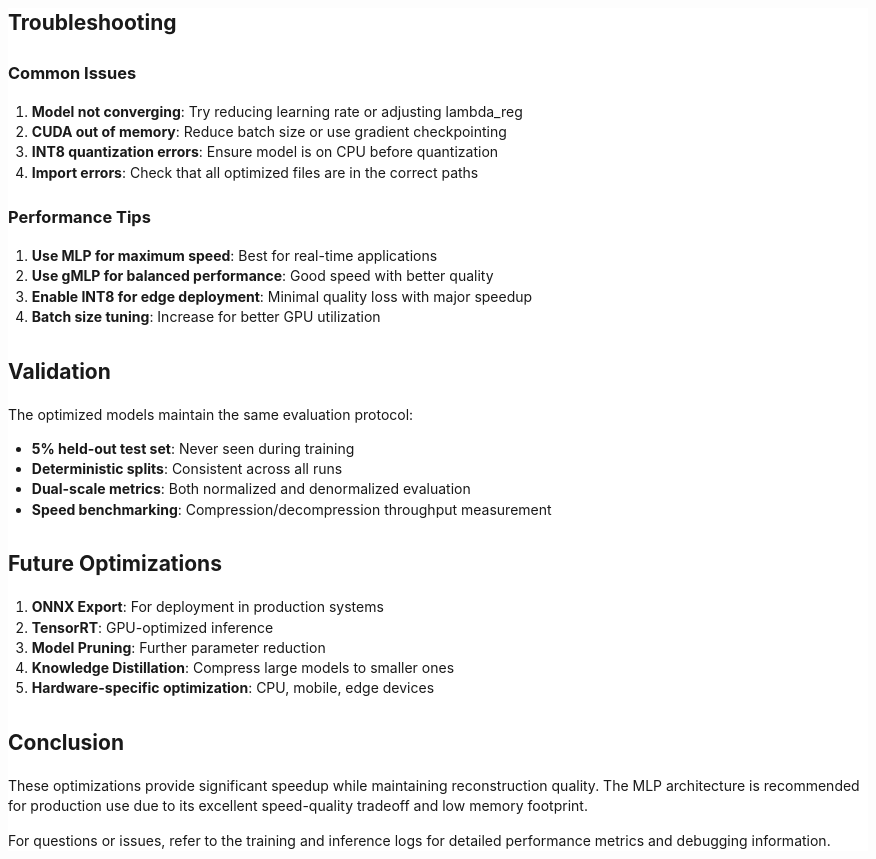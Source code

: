 ## Troubleshooting

### Common Issues

1. **Model not converging**: Try reducing learning rate or adjusting lambda_reg
2. **CUDA out of memory**: Reduce batch size or use gradient checkpointing
3. **INT8 quantization errors**: Ensure model is on CPU before quantization
4. **Import errors**: Check that all optimized files are in the correct paths

### Performance Tips

1. **Use MLP for maximum speed**: Best for real-time applications
2. **Use gMLP for balanced performance**: Good speed with better quality
3. **Enable INT8 for edge deployment**: Minimal quality loss with major speedup
4. **Batch size tuning**: Increase for better GPU utilization

## Validation

The optimized models maintain the same evaluation protocol:
- **5% held-out test set**: Never seen during training
- **Deterministic splits**: Consistent across all runs
- **Dual-scale metrics**: Both normalized and denormalized evaluation
- **Speed benchmarking**: Compression/decompression throughput measurement

## Future Optimizations

1. **ONNX Export**: For deployment in production systems
2. **TensorRT**: GPU-optimized inference
3. **Model Pruning**: Further parameter reduction
4. **Knowledge Distillation**: Compress large models to smaller ones
5. **Hardware-specific optimization**: CPU, mobile, edge devices

## Conclusion

These optimizations provide significant speedup while maintaining reconstruction quality. The MLP architecture is recommended for production use due to its excellent speed-quality tradeoff and low memory footprint.

For questions or issues, refer to the training and inference logs for detailed performance metrics and debugging information. 